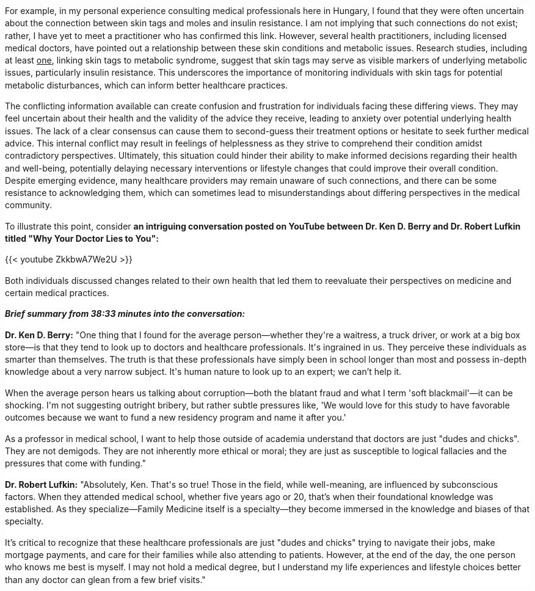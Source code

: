 For example, in my personal experience consulting medical professionals here in Hungary, I found that they were often uncertain about the connection between skin tags and moles and insulin resistance. I am not implying that such connections do not exist; rather, I have yet to meet a practitioner who has confirmed this link. However, several health practitioners, including licensed medical doctors, have pointed out a relationship between these skin conditions and metabolic issues. Research studies, including at least [one](https://pmc.ncbi.nlm.nih.gov/articles/PMC6536054/), linking skin tags to metabolic syndrome, suggest that skin tags may serve as visible markers of underlying metabolic issues, particularly insulin resistance. This underscores the importance of monitoring individuals with skin tags for potential metabolic disturbances, which can inform better healthcare practices.

The conflicting information available can create confusion and frustration for individuals facing these differing views. They may feel uncertain about their health and the validity of the advice they receive, leading to anxiety over potential underlying health issues. The lack of a clear consensus can cause them to second-guess their treatment options or hesitate to seek further medical advice. This internal conflict may result in feelings of helplessness as they strive to comprehend their condition amidst contradictory perspectives. Ultimately, this situation could hinder their ability to make informed decisions regarding their health and well-being, potentially delaying necessary interventions or lifestyle changes that could improve their overall condition. Despite emerging evidence, many healthcare providers may remain unaware of such connections, and there can be some resistance to acknowledging them, which can sometimes lead to misunderstandings about differing perspectives in the medical community.

To illustrate this point, consider **an intriguing conversation posted on YouTube between Dr. Ken D. Berry and Dr. Robert Lufkin titled "Why Your Doctor Lies to You":**

{{< youtube ZkkbwA7We2U >}}

Both individuals discussed changes related to their own health that led them to reevaluate their perspectives on medicine and certain medical practices.

***Brief summary from 38:33 minutes into the conversation:***

**Dr. Ken D. Berry:**
"One thing that I found for the average person—whether they're a waitress, a truck driver, or work at a big box store—is that they tend to look up to doctors and healthcare professionals. It's ingrained in us. They perceive these individuals as smarter than themselves. The truth is that these professionals have simply been in school longer than most and possess in-depth knowledge about a very narrow subject. It's human nature to look up to an expert; we can’t help it.

When the average person hears us talking about corruption—both the blatant fraud and what I term 'soft blackmail'—it can be shocking. I'm not suggesting outright bribery, but rather subtle pressures like, 'We would love for this study to have favorable outcomes because we want to fund a new residency program and name it after you.'

As a professor in medical school, I want to help those outside of academia understand that doctors are just "dudes and chicks". They are not demigods. They are not inherently more ethical or moral; they are just as susceptible to logical fallacies and the pressures that come with funding."

**Dr. Robert Lufkin:**
"Absolutely, Ken. That's so true! Those in the field, while well-meaning, are influenced by subconscious factors. When they attended medical school, whether five years ago or 20, that’s when their foundational knowledge was established. As they specialize—Family Medicine itself is a specialty—they become immersed in the knowledge and biases of that specialty.

It’s critical to recognize that these healthcare professionals are just "dudes and chicks" trying to navigate their jobs, make mortgage payments, and care for their families while also attending to patients. However, at the end of the day, the one person who knows me best is myself. I may not hold a medical degree, but I understand my life experiences and lifestyle choices better than any doctor can glean from a few brief visits."
